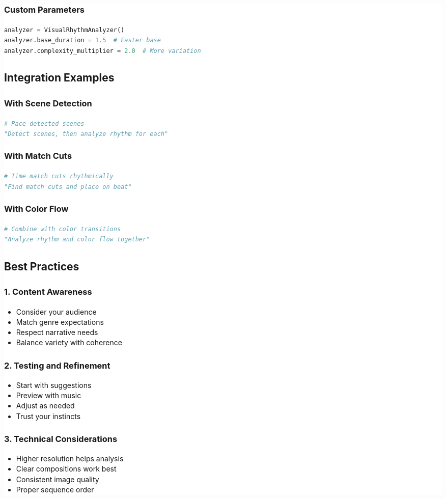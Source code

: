 ### Custom Parameters

```python
analyzer = VisualRhythmAnalyzer()
analyzer.base_duration = 1.5  # Faster base
analyzer.complexity_multiplier = 2.0  # More variation
```

## Integration Examples

### With Scene Detection

```python
# Pace detected scenes
"Detect scenes, then analyze rhythm for each"
```

### With Match Cuts

```python
# Time match cuts rhythmically
"Find match cuts and place on beat"
```

### With Color Flow

```python
# Combine with color transitions
"Analyze rhythm and color flow together"
```

## Best Practices

### 1. Content Awareness
- Consider your audience
- Match genre expectations
- Respect narrative needs
- Balance variety with coherence

### 2. Testing and Refinement
- Start with suggestions
- Preview with music
- Adjust as needed
- Trust your instincts

### 3. Technical Considerations
- Higher resolution helps analysis
- Clear compositions work best
- Consistent image quality
- Proper sequence order
